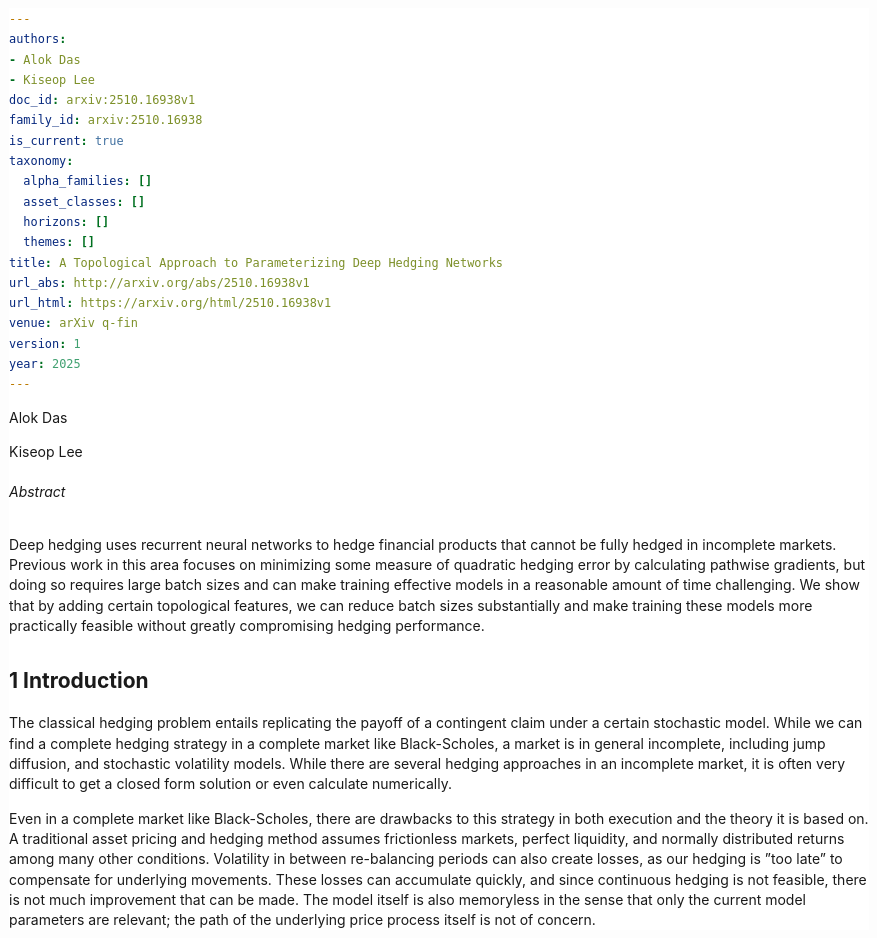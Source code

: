 ```yaml
---
authors:
- Alok Das
- Kiseop Lee
doc_id: arxiv:2510.16938v1
family_id: arxiv:2510.16938
is_current: true
taxonomy:
  alpha_families: []
  asset_classes: []
  horizons: []
  themes: []
title: A Topological Approach to Parameterizing Deep Hedging Networks
url_abs: http://arxiv.org/abs/2510.16938v1
url_html: https://arxiv.org/html/2510.16938v1
venue: arXiv q-fin
version: 1
year: 2025
---
```



Alok Das


 Kiseop Lee

###### Abstract

Deep hedging uses recurrent neural networks to hedge financial products that cannot be fully hedged in incomplete markets. Previous work in this area focuses on minimizing some measure of quadratic hedging error by calculating pathwise gradients, but doing so requires large batch sizes and can make training effective models in a reasonable amount of time challenging. We show that by adding certain topological features, we can reduce batch sizes substantially and make training these models more practically feasible without greatly compromising hedging performance.

## 1 Introduction

The classical hedging problem entails replicating the payoff of a contingent claim under a certain stochastic model. While we can find a complete hedging strategy in a complete market like Black-Scholes, a market is in general incomplete, including jump diffusion, and stochastic volatility models. While there are several hedging approaches in an incomplete market, it is often very difficult to get a closed form solution or even calculate numerically.

Even in a complete market like Black-Scholes, there are drawbacks to this strategy in both execution and the theory it is based on. A traditional asset pricing and hedging method assumes frictionless markets, perfect liquidity, and normally distributed returns among many other conditions. Volatility in between re-balancing periods can also create losses, as our hedging is ”too late” to compensate for underlying movements. These losses can accumulate quickly, and since continuous hedging is not feasible, there is not much improvement that can be made. The model itself is also memoryless in the sense that only the current model parameters are relevant; the path of the underlying price process itself is not of concern.

